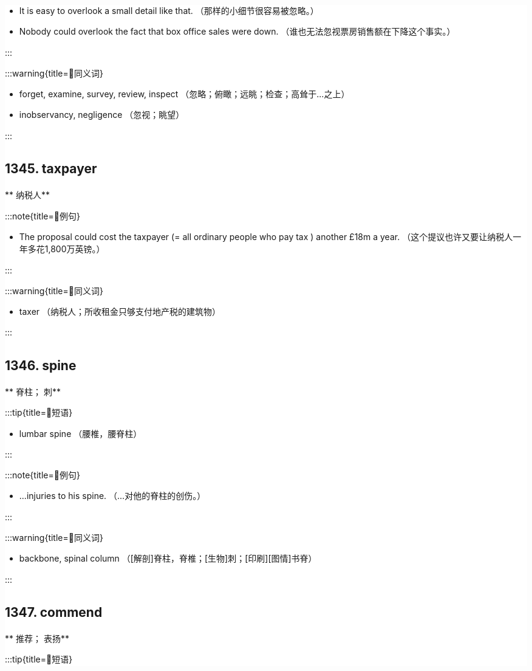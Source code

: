 - It is easy to overlook a small detail like that. （那样的小细节很容易被忽略。）

- Nobody could overlook the fact that box office sales were down. （谁也无法忽视票房销售额在下降这个事实。）

:::

:::warning{title=🤔同义词}

- forget, examine, survey, review, inspect （忽略；俯瞰；远眺；检查；高耸于…之上）

- inobservancy, negligence （忽视；眺望）

:::


## 1345. taxpayer

** 纳税人**

:::note{title=🎤例句}

- The proposal could cost the taxpayer (= all ordinary people who pay tax ) another £18m a year. （这个提议也许又要让纳税人一年多花1,800万英镑。）

:::

:::warning{title=🤔同义词}

- taxer （纳税人；所收租金只够支付地产税的建筑物）

:::


## 1346. spine

** 脊柱； 刺**

:::tip{title=🤩短语}

- lumbar spine （腰椎，腰脊柱）

:::

:::note{title=🎤例句}

- ...injuries to his spine. （…对他的脊柱的创伤。）

:::

:::warning{title=🤔同义词}

- backbone, spinal column （[解剖]脊柱，脊椎；[生物]刺；[印刷][图情]书脊）

:::


## 1347. commend

** 推荐； 表扬**

:::tip{title=🤩短语}

